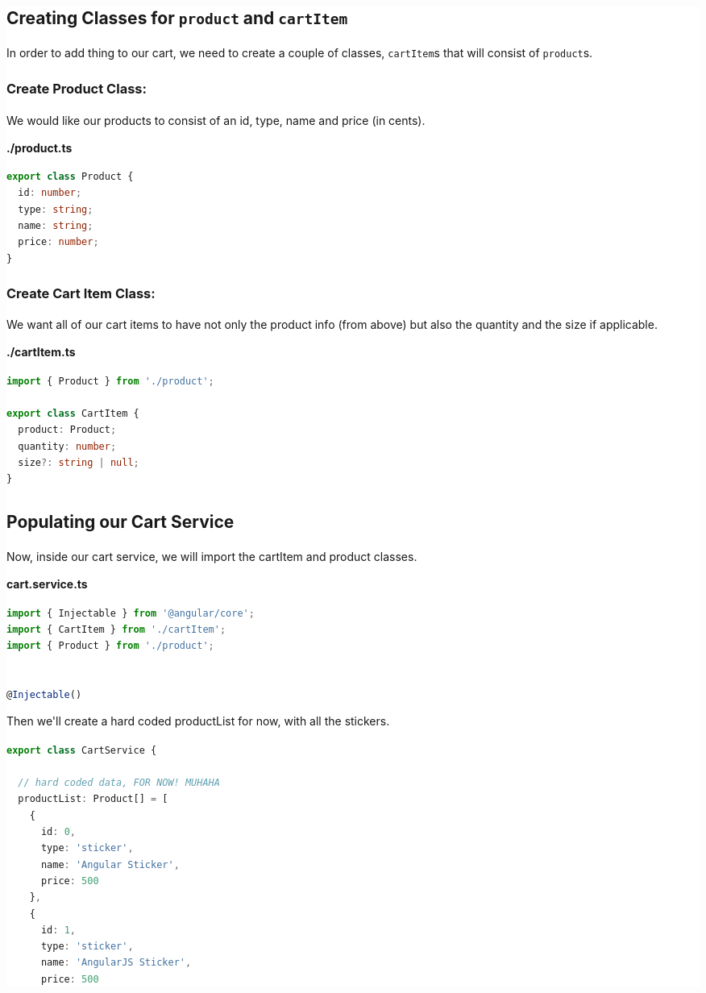 ## Creating Classes for `product` and `cartItem`
In order to add thing to our cart, we need to create a couple of classes, `cartItem`s that will consist of `product`s.

### Create Product Class:
We would like our products to consist of an id, type, name and price (in cents).

**./product.ts**
```ts
export class Product {
  id: number;
  type: string;
  name: string;
  price: number;
}
```

### Create Cart Item Class:

We want all of our cart items to have not only the product info (from above) but also the quantity and the size if applicable.

**./cartItem.ts**
```ts
import { Product } from './product';

export class CartItem {
  product: Product;
  quantity: number;
  size?: string | null;
}
```


## Populating our Cart Service

Now, inside our cart service, we will import the cartItem and product classes.

**cart.service.ts**

```ts
import { Injectable } from '@angular/core';
import { CartItem } from './cartItem';
import { Product } from './product';


@Injectable()
```

Then we'll create a hard coded productList for now, with all the stickers.

```ts
export class CartService {

  // hard coded data, FOR NOW! MUHAHA
  productList: Product[] = [
    {
      id: 0,
      type: 'sticker',
      name: 'Angular Sticker',
      price: 500
    },
    {
      id: 1,
      type: 'sticker',
      name: 'AngularJS Sticker',
      price: 500
```
